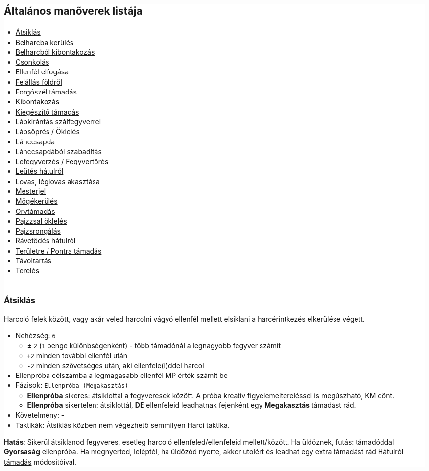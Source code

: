 ## Általános manőverek listája

- [Átsiklás](#%C3%A1tsikl%C3%A1s)
- [Belharcba kerülés](#belharcba-ker%C3%BCl%C3%A9s)
- [Belharcból kibontakozás](#belharcb%C3%B3l-kibontakoz%C3%A1s)
- [Csonkolás](#csonkol%C3%A1s)
- [Ellenfél elfogása](#ellenf%C3%A9l-elfog%C3%A1sa)
- [Felállás földről](#fel%C3%A1ll%C3%A1s-f%C3%B6ldr%C5%91l)
- [Forgószél támadás](#forg%C3%B3sz%C3%A9l-t%C3%A1mad%C3%A1s)
- [Kibontakozás](#kibontakoz%C3%A1s)
- [Kiegészítő támadás](#kieg%C3%A9sz%C3%ADt%C5%91-t%C3%A1mad%C3%A1s)
- [Lábkirántás szálfegyverrel](#l%C3%A1bkir%C3%A1nt%C3%A1s-sz%C3%A1lfegyverrel)
- [Lábsöprés / Öklelés](#l%C3%A1bs%C3%B6pr%C3%A9s--%C3%B6klel%C3%A9s)
- [Lánccsapda](#l%C3%A1nccsapda)
- [Lánccsapdából szabadítás](#l%C3%A1nccsapd%C3%A1b%C3%B3l-szabad%C3%ADt%C3%A1s)
- [Lefegyverzés / Fegyvertörés](#lefegyverz%C3%A9s--fegyvert%C3%B6r%C3%A9s)
- [Leütés hátulról](#le%C3%BCt%C3%A9s-h%C3%A1tulr%C3%B3l)
- [Lovas, léglovas akasztása](#lovas-l%C3%A9glovas-akaszt%C3%A1sa)
- [Mesterjel](#mesterjel)
- [Mögékerülés](#m%C3%B6g%C3%A9ker%C3%BCl%C3%A9s)
- [Orvtámadás](#orvt%C3%A1mad%C3%A1s)
- [Pajzzsal öklelés](#pajzzsal-%C3%B6klel%C3%A9s)
- [Pajzsrongálás](#pajzsrong%C3%A1l%C3%A1s)
- [Rávetődés hátulról](#r%C3%A1vet%C5%91d%C3%A9s-h%C3%A1tulr%C3%B3l)
- [Területre / Pontra támadás](#ter%C3%BCletre--pontra-t%C3%A1mad%C3%A1s)
- [Távoltartás](#t%C3%A1voltart%C3%A1s)
- [Terelés](#terel%C3%A9s)

---
### Átsiklás

Harcoló felek között, vagy akár veled harcolni vágyó ellenfél mellett elsiklani a harcérintkezés elkerülése végett.

- Nehézség: `6`
  - ± `2`  (`1` penge különbségenként) - több támadónál a legnagyobb fegyver számít
  - `+2` minden további ellenfél után
  - `-2` minden szövetséges után, aki ellenfele(i)ddel harcol
- Ellenpróba célszámba a legmagasabb ellenfél MP érték számít be
- Fázisok: `Ellenpróba (Megakasztás)`
	- **Ellenpróba** sikeres: átsiklottál a fegyveresek között. A próba kreatív figyelemeltereléssel is megúszható, KM dönt.
	- **Ellenpróba** sikertelen: átsiklottál, **DE** ellenfeleid leadhatnak fejenként egy **Megakasztás** támadást rád.
- Követelmény: -
- Taktikák: Átsiklás közben nem végezhető semmilyen Harci taktika.

**Hatás**: Sikerül átsiklanod fegyveres, esetleg harcoló ellenfeled/ellenfeleid mellett/között. Ha üldöznek, futás: támadóddal **Gyorsaság** ellenpróba. Ha megnyerted, leléptél, ha üldöződ nyerte, akkor utolért és leadhat egy extra támadást rád [Hátulról támadás](065_01_harci_helyzetek.md#h%C3%A1tulr%C3%B3l-t%C3%A1mad%C3%A1s) módosítóival.
